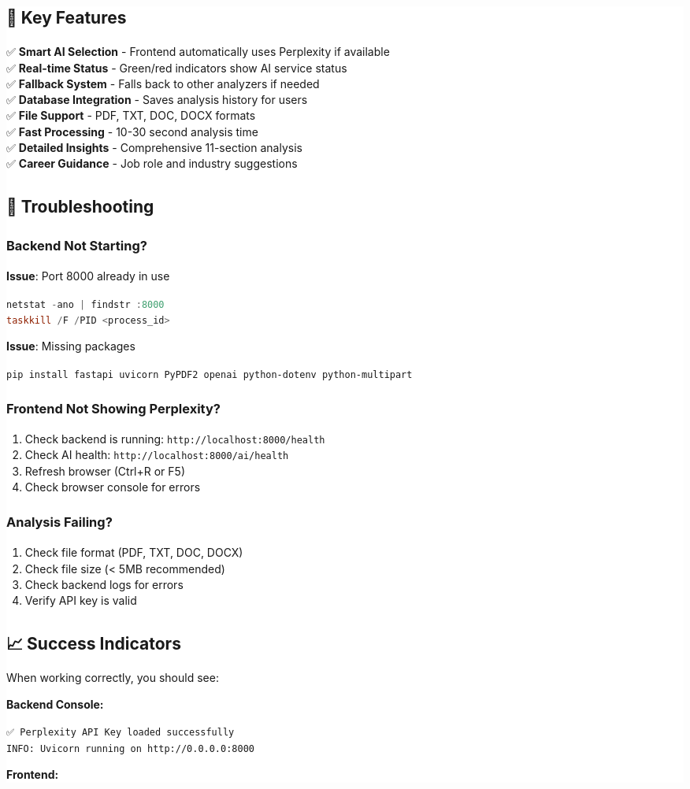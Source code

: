 ## 🎯 Key Features

✅ **Smart AI Selection** - Frontend automatically uses Perplexity if available  
✅ **Real-time Status** - Green/red indicators show AI service status  
✅ **Fallback System** - Falls back to other analyzers if needed  
✅ **Database Integration** - Saves analysis history for users  
✅ **File Support** - PDF, TXT, DOC, DOCX formats  
✅ **Fast Processing** - 10-30 second analysis time  
✅ **Detailed Insights** - Comprehensive 11-section analysis  
✅ **Career Guidance** - Job role and industry suggestions

## 🐛 Troubleshooting

### Backend Not Starting?

**Issue**: Port 8000 already in use

```powershell
netstat -ano | findstr :8000
taskkill /F /PID <process_id>
```

**Issue**: Missing packages

```powershell
pip install fastapi uvicorn PyPDF2 openai python-dotenv python-multipart
```

### Frontend Not Showing Perplexity?

1. Check backend is running: `http://localhost:8000/health`
2. Check AI health: `http://localhost:8000/ai/health`
3. Refresh browser (Ctrl+R or F5)
4. Check browser console for errors

### Analysis Failing?

1. Check file format (PDF, TXT, DOC, DOCX)
2. Check file size (< 5MB recommended)
3. Check backend logs for errors
4. Verify API key is valid

## 📈 Success Indicators

When working correctly, you should see:

**Backend Console:**

```
✅ Perplexity API Key loaded successfully
INFO: Uvicorn running on http://0.0.0.0:8000
```

**Frontend:**
